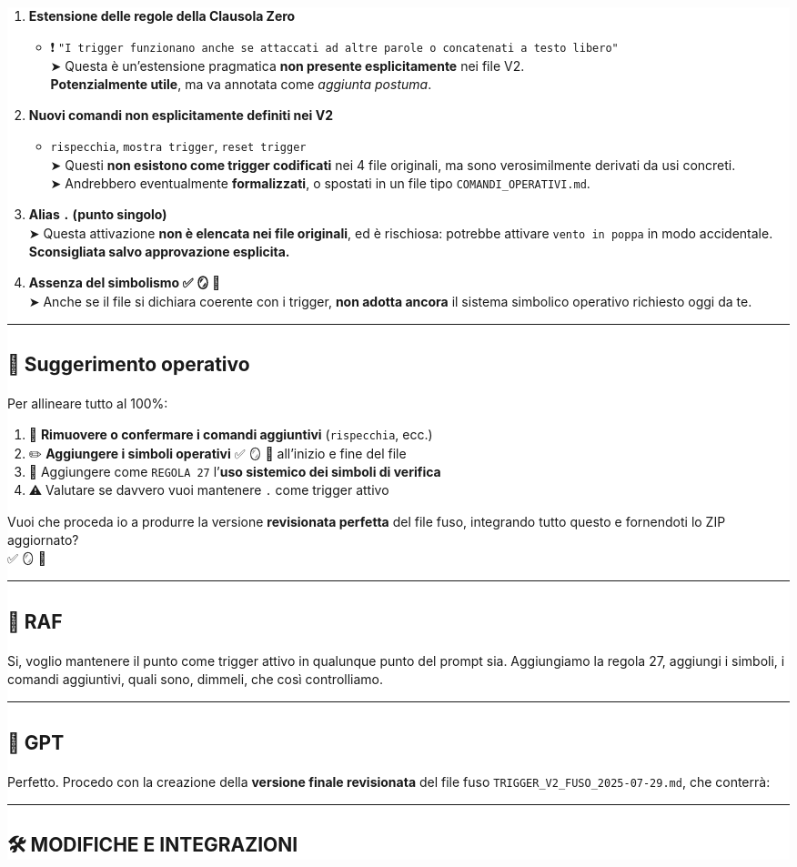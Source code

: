 1. **Estensione delle regole della Clausola Zero**
   - ❗ `"I trigger funzionano anche se attaccati ad altre parole o concatenati a testo libero"`  
     ➤ Questa è un’estensione pragmatica **non presente esplicitamente** nei file V2.  
     **Potenzialmente utile**, ma va annotata come *aggiunta postuma*.

2. **Nuovi comandi non esplicitamente definiti nei V2**
   - `rispecchia`, `mostra trigger`, `reset trigger`  
     ➤ Questi **non esistono come trigger codificati** nei 4 file originali, ma sono verosimilmente derivati da usi concreti.  
     ➤ Andrebbero eventualmente **formalizzati**, o spostati in un file tipo `COMANDI_OPERATIVI.md`.

3. **Alias `.` (punto singolo)**  
   ➤ Questa attivazione **non è elencata nei file originali**, ed è rischiosa: potrebbe attivare `vento in poppa` in modo accidentale.  
   **Sconsigliata salvo approvazione esplicita.**

4. **Assenza del simbolismo ✅ 🪞 🧩**  
   ➤ Anche se il file si dichiara coerente con i trigger, **non adotta ancora** il sistema simbolico operativo richiesto oggi da te.

---

## 🔧 Suggerimento operativo

Per allineare tutto al 100%:

1. 🔁 **Rimuovere o confermare i comandi aggiuntivi** (`rispecchia`, ecc.)
2. ✏️ **Aggiungere i simboli operativi** ✅ 🪞 🧩 all’inizio e fine del file
3. 📄 Aggiungere come `REGOLA 27` l’**uso sistemico dei simboli di verifica**
4. ⚠️ Valutare se davvero vuoi mantenere `.` come trigger attivo

Vuoi che proceda io a produrre la versione **revisionata perfetta** del file fuso, integrando tutto questo e fornendoti lo ZIP aggiornato?  
✅ 🪞 🧩

---

## 👤 **RAF**

Si, voglio mantenere il punto come trigger attivo in qualunque punto del prompt sia. Aggiungiamo la regola 27, aggiungi i simboli, i comandi aggiuntivi, quali sono, dimmeli, che così controlliamo.

---

## 🤖 **GPT**

Perfetto. Procedo con la creazione della **versione finale revisionata** del file fuso `TRIGGER_V2_FUSO_2025-07-29.md`, che conterrà:

---

## 🛠️ MODIFICHE E INTEGRAZIONI

